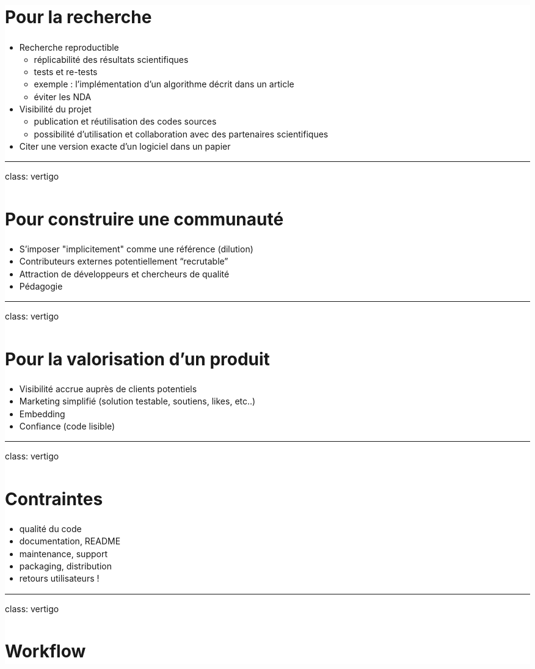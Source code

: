 # Pour la recherche

- Recherche reproductible
    - réplicabilité des résultats scientifiques
    - tests et re-tests
    - exemple : l’implémentation d’un algorithme décrit dans un article
    - éviter les NDA
- Visibilité du projet
    - publication et réutilisation des codes sources
    - possibilité d’utilisation et collaboration avec des partenaires scientifiques
- Citer une version exacte d’un logiciel dans un papier


---
class: vertigo

# Pour construire une communauté

- S’imposer "implicitement" comme une référence (dilution)
- Contributeurs externes potentiellement “recrutable”
- Attraction de développeurs et chercheurs de qualité
- Pédagogie

---
class: vertigo

# Pour la valorisation d’un produit

- Visibilité accrue auprès de clients potentiels
- Marketing simplifié (solution testable, soutiens, likes, etc..)
- Embedding
- Confiance (code lisible)



---
class: vertigo

# Contraintes

- qualité du code
- documentation, README
- maintenance, support
- packaging, distribution
- retours utilisateurs !

---
class: vertigo

# Workflow
